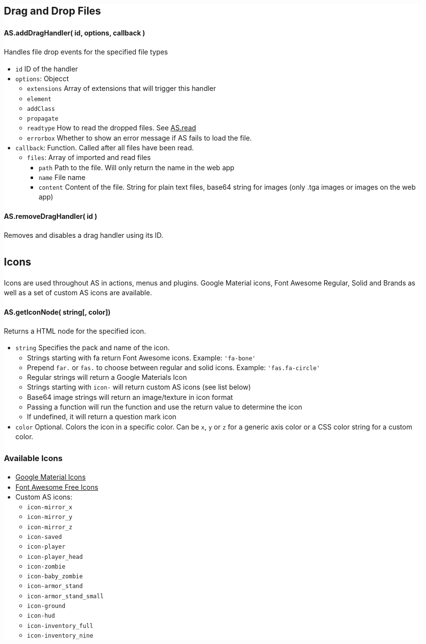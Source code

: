 
## Drag and Drop Files

#### AS.addDragHandler( id, options, callback )

Handles file drop events for the specified file types

* `id` ID of the handler
* `options`: Objecct 
	* `extensions` Array of extensions that will trigger this handler
	* `element` 
	* `addClass` 
	* `propagate` 
	* `readtype` How to read the dropped files. See [AS.read](#blockbenchread-paths-options-callback)
	* `errorbox` Whether to show an error message if AS fails to load the file.
* `callback`: Function. Called after all files have been read.
	* `files`: Array of imported and read files
		* `path` Path to the file. Will only return the name in the web app
		* `name` File name
		* `content` Content of the file. String for plain text files, base64 string for images (only .tga images or images on the web app)

#### AS.removeDragHandler( id )

Removes and disables a drag handler using its ID.

## Icons

Icons are used throughout AS in actions, menus and plugins. Google Material icons, Font Awesome Regular, Solid and Brands as well as a set of custom AS icons are available.

#### AS.getIconNode( string[, color])

Returns a HTML node for the specified icon.

* `string` Specifies the pack and name of the icon.
	* Strings starting with fa return Font Awesome icons. Example: `'fa-bone'`
	* Prepend `far.` or `fas.` to choose between regular and solid icons. Example: `'fas.fa-circle'`
	* Regular strings will return a Google Materials Icon
	* Strings starting with `icon-` will return custom AS icons (see list below)
	* Base64 image strings will return an image/texture in icon format
	* Passing a function will run the function and use the return value to determine the icon
	* If undefined, it will return a question mark icon
* `color` Optional. Colors the icon in a specific color. Can be `x`, `y` or `z` for a generic axis color or a CSS color string for a custom color.

### Available Icons

* [Google Material Icons](https://material.io/resources/icons/?style=baseline)
* [Font Awesome Free Icons](https://fontawesome.com/icons?d=gallery&m=free)
* Custom AS icons:
	* `icon-mirror_x`
	* `icon-mirror_y`
	* `icon-mirror_z`
	* `icon-saved`
	* `icon-player`
	* `icon-player_head`
	* `icon-zombie`
	* `icon-baby_zombie`
	* `icon-armor_stand`
	* `icon-armor_stand_small`
	* `icon-ground`
	* `icon-hud`
	* `icon-inventory_full`
	* `icon-inventory_nine`